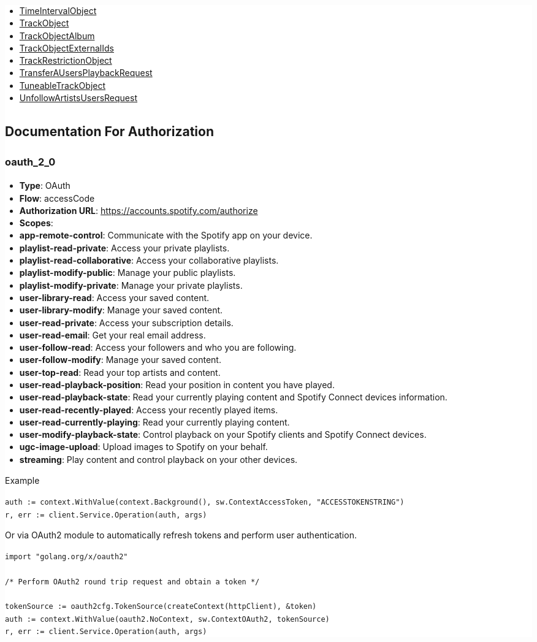  - [TimeIntervalObject](docs/TimeIntervalObject.md)
 - [TrackObject](docs/TrackObject.md)
 - [TrackObjectAlbum](docs/TrackObjectAlbum.md)
 - [TrackObjectExternalIds](docs/TrackObjectExternalIds.md)
 - [TrackRestrictionObject](docs/TrackRestrictionObject.md)
 - [TransferAUsersPlaybackRequest](docs/TransferAUsersPlaybackRequest.md)
 - [TuneableTrackObject](docs/TuneableTrackObject.md)
 - [UnfollowArtistsUsersRequest](docs/UnfollowArtistsUsersRequest.md)


## Documentation For Authorization



### oauth_2_0


- **Type**: OAuth
- **Flow**: accessCode
- **Authorization URL**: https://accounts.spotify.com/authorize
- **Scopes**: 
 - **app-remote-control**: Communicate with the Spotify app on your device. 
 - **playlist-read-private**: Access your private playlists. 
 - **playlist-read-collaborative**: Access your collaborative playlists. 
 - **playlist-modify-public**: Manage your public playlists. 
 - **playlist-modify-private**: Manage your private playlists. 
 - **user-library-read**: Access your saved content. 
 - **user-library-modify**: Manage your saved content. 
 - **user-read-private**: Access your subscription details. 
 - **user-read-email**: Get your real email address. 
 - **user-follow-read**: Access your followers and who you are following. 
 - **user-follow-modify**: Manage your saved content. 
 - **user-top-read**: Read your top artists and content. 
 - **user-read-playback-position**: Read your position in content you have played. 
 - **user-read-playback-state**: Read your currently playing content and Spotify Connect devices information. 
 - **user-read-recently-played**: Access your recently played items. 
 - **user-read-currently-playing**: Read your currently playing content. 
 - **user-modify-playback-state**: Control playback on your Spotify clients and Spotify Connect devices. 
 - **ugc-image-upload**: Upload images to Spotify on your behalf. 
 - **streaming**: Play content and control playback on your other devices. 

Example

```golang
auth := context.WithValue(context.Background(), sw.ContextAccessToken, "ACCESSTOKENSTRING")
r, err := client.Service.Operation(auth, args)
```

Or via OAuth2 module to automatically refresh tokens and perform user authentication.

```golang
import "golang.org/x/oauth2"

/* Perform OAuth2 round trip request and obtain a token */

tokenSource := oauth2cfg.TokenSource(createContext(httpClient), &token)
auth := context.WithValue(oauth2.NoContext, sw.ContextOAuth2, tokenSource)
r, err := client.Service.Operation(auth, args)
```
